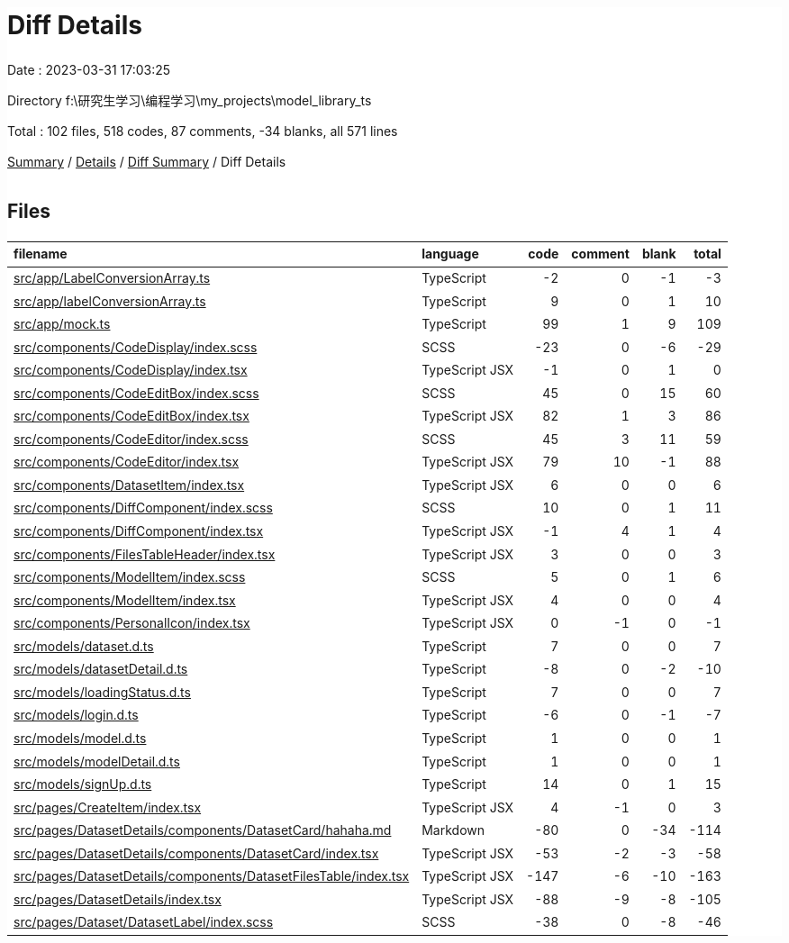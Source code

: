 # Diff Details

Date : 2023-03-31 17:03:25

Directory f:\\研究生学习\\编程学习\\my_projects\\model_library_ts

Total : 102 files,  518 codes, 87 comments, -34 blanks, all 571 lines

[Summary](results.md) / [Details](details.md) / [Diff Summary](diff.md) / Diff Details

## Files
| filename | language | code | comment | blank | total |
| :--- | :--- | ---: | ---: | ---: | ---: |
| [src/app/LabelConversionArray.ts](/src/app/LabelConversionArray.ts) | TypeScript | -2 | 0 | -1 | -3 |
| [src/app/labelConversionArray.ts](/src/app/labelConversionArray.ts) | TypeScript | 9 | 0 | 1 | 10 |
| [src/app/mock.ts](/src/app/mock.ts) | TypeScript | 99 | 1 | 9 | 109 |
| [src/components/CodeDisplay/index.scss](/src/components/CodeDisplay/index.scss) | SCSS | -23 | 0 | -6 | -29 |
| [src/components/CodeDisplay/index.tsx](/src/components/CodeDisplay/index.tsx) | TypeScript JSX | -1 | 0 | 1 | 0 |
| [src/components/CodeEditBox/index.scss](/src/components/CodeEditBox/index.scss) | SCSS | 45 | 0 | 15 | 60 |
| [src/components/CodeEditBox/index.tsx](/src/components/CodeEditBox/index.tsx) | TypeScript JSX | 82 | 1 | 3 | 86 |
| [src/components/CodeEditor/index.scss](/src/components/CodeEditor/index.scss) | SCSS | 45 | 3 | 11 | 59 |
| [src/components/CodeEditor/index.tsx](/src/components/CodeEditor/index.tsx) | TypeScript JSX | 79 | 10 | -1 | 88 |
| [src/components/DatasetItem/index.tsx](/src/components/DatasetItem/index.tsx) | TypeScript JSX | 6 | 0 | 0 | 6 |
| [src/components/DiffComponent/index.scss](/src/components/DiffComponent/index.scss) | SCSS | 10 | 0 | 1 | 11 |
| [src/components/DiffComponent/index.tsx](/src/components/DiffComponent/index.tsx) | TypeScript JSX | -1 | 4 | 1 | 4 |
| [src/components/FilesTableHeader/index.tsx](/src/components/FilesTableHeader/index.tsx) | TypeScript JSX | 3 | 0 | 0 | 3 |
| [src/components/ModelItem/index.scss](/src/components/ModelItem/index.scss) | SCSS | 5 | 0 | 1 | 6 |
| [src/components/ModelItem/index.tsx](/src/components/ModelItem/index.tsx) | TypeScript JSX | 4 | 0 | 0 | 4 |
| [src/components/PersonalIcon/index.tsx](/src/components/PersonalIcon/index.tsx) | TypeScript JSX | 0 | -1 | 0 | -1 |
| [src/models/dataset.d.ts](/src/models/dataset.d.ts) | TypeScript | 7 | 0 | 0 | 7 |
| [src/models/datasetDetail.d.ts](/src/models/datasetDetail.d.ts) | TypeScript | -8 | 0 | -2 | -10 |
| [src/models/loadingStatus.d.ts](/src/models/loadingStatus.d.ts) | TypeScript | 7 | 0 | 0 | 7 |
| [src/models/login.d.ts](/src/models/login.d.ts) | TypeScript | -6 | 0 | -1 | -7 |
| [src/models/model.d.ts](/src/models/model.d.ts) | TypeScript | 1 | 0 | 0 | 1 |
| [src/models/modelDetail.d.ts](/src/models/modelDetail.d.ts) | TypeScript | 1 | 0 | 0 | 1 |
| [src/models/signUp.d.ts](/src/models/signUp.d.ts) | TypeScript | 14 | 0 | 1 | 15 |
| [src/pages/CreateItem/index.tsx](/src/pages/CreateItem/index.tsx) | TypeScript JSX | 4 | -1 | 0 | 3 |
| [src/pages/DatasetDetails/components/DatasetCard/hahaha.md](/src/pages/DatasetDetails/components/DatasetCard/hahaha.md) | Markdown | -80 | 0 | -34 | -114 |
| [src/pages/DatasetDetails/components/DatasetCard/index.tsx](/src/pages/DatasetDetails/components/DatasetCard/index.tsx) | TypeScript JSX | -53 | -2 | -3 | -58 |
| [src/pages/DatasetDetails/components/DatasetFilesTable/index.tsx](/src/pages/DatasetDetails/components/DatasetFilesTable/index.tsx) | TypeScript JSX | -147 | -6 | -10 | -163 |
| [src/pages/DatasetDetails/index.tsx](/src/pages/DatasetDetails/index.tsx) | TypeScript JSX | -88 | -9 | -8 | -105 |
| [src/pages/Dataset/DatasetLabel/index.scss](/src/pages/Dataset/DatasetLabel/index.scss) | SCSS | -38 | 0 | -8 | -46 |